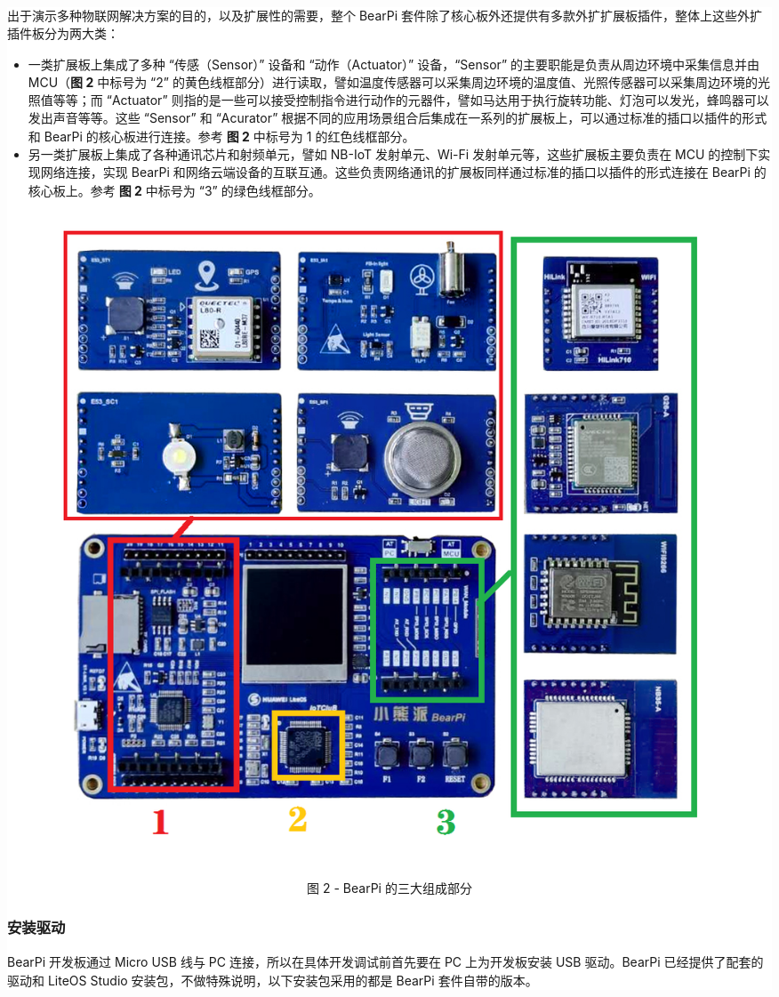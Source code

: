 出于演示多种物联网解决方案的目的，以及扩展性的需要，整个 BearPi 套件除了核心板外还提供有多款外扩扩展板插件，整体上这些外扩插件板分为两大类：

- 一类扩展板上集成了多种 “传感（Sensor）” 设备和 “动作（Actuator）” 设备，“Sensor” 的主要职能是负责从周边环境中采集信息并由MCU（**图 2** 中标号为 “2” 的黄色线框部分）进行读取，譬如温度传感器可以采集周边环境的温度值、光照传感器可以采集周边环境的光照值等等；而 “Actuator” 则指的是一些可以接受控制指令进行动作的元器件，譬如马达用于执行旋转功能、灯泡可以发光，蜂鸣器可以发出声音等等。这些 “Sensor” 和 “Acurator” 根据不同的应用场景组合后集成在一系列的扩展板上，可以通过标准的插口以插件的形式和 BearPi 的核心板进行连接。参考 **图 2** 中标号为 1 的红色线框部分。
- 另一类扩展板上集成了各种通讯芯片和射频单元，譬如 NB-IoT 发射单元、Wi-Fi 发射单元等，这些扩展板主要负责在 MCU 的控制下实现网络连接，实现 BearPi 和网络云端设备的互联互通。这些负责网络通讯的扩展板同样通过标准的插口以插件的形式连接在 BearPi 的核心板上。参考 **图 2** 中标号为 “3” 的绿色线框部分。

![](/wp-content/uploads/2019/11/liteos-env-setup/bearpi.png)
<center>图 2 - BearPi 的三大组成部分</center>

### 安装驱动

BearPi 开发板通过 Micro USB 线与 PC 连接，所以在具体开发调试前首先要在 PC 上为开发板安装 USB 驱动。BearPi 已经提供了配套的驱动和 LiteOS Studio 安装包，不做特殊说明，以下安装包采用的都是 BearPi 套件自带的版本。
